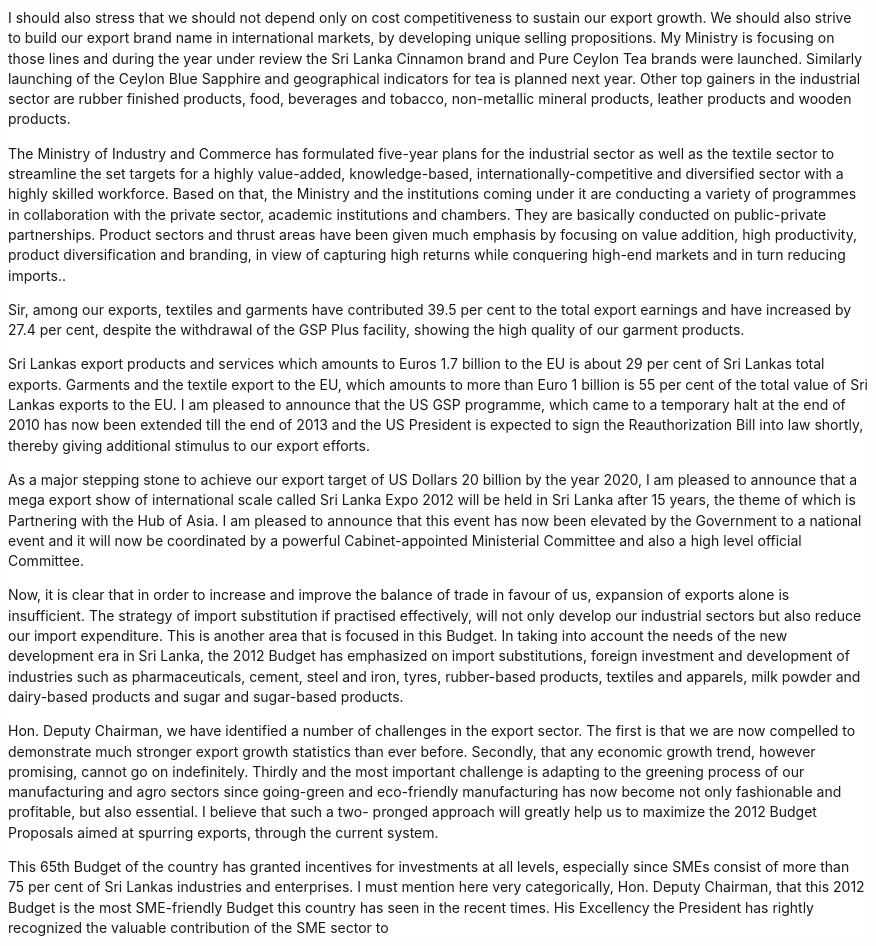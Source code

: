 I should also stress that we should not depend only on cost competitiveness to sustain our export growth. We should also strive to build our export brand name in international markets, by developing unique selling propositions. My Ministry is focusing on those lines and during the year under review the Sri Lanka Cinnamon brand and Pure Ceylon Tea brands were launched. Similarly launching of the Ceylon Blue Sapphire and geographical indicators for tea is planned next year. Other top gainers in the industrial sector are rubber finished products, food, beverages and tobacco, non-metallic mineral products, leather products and wooden products.

The Ministry of Industry and Commerce has formulated five-year plans for the industrial sector as well as the textile sector to streamline the set targets for a highly value-added, knowledge-based, internationally-competitive and diversified sector with a highly skilled workforce. Based on that, the Ministry and the institutions coming under it are conducting a variety of programmes in collaboration with the private sector, academic institutions and chambers. They are basically conducted on public-private partnerships. Product sectors and thrust areas have been given much emphasis by focusing on value addition, high productivity, product diversification and branding, in view of capturing high returns while conquering high-end markets and in turn reducing imports..

Sir, among our exports, textiles and garments have contributed 39.5 per cent to the total export earnings and have increased by 27.4 per cent, despite the withdrawal of the GSP Plus facility, showing the high quality of our garment products.

Sri Lankas export products and services which amounts to Euros 1.7 billion to the EU is about 29 per cent of Sri Lankas total exports. Garments and the textile export to the EU, which amounts to more than Euro 1 billion is 55 per cent of the total value of Sri Lankas exports to the EU. I am pleased to announce that the US GSP programme, which came to a temporary halt at the end of 2010 has now been extended till the end of 2013 and the US President is expected to sign the Reauthorization Bill into law shortly, thereby giving additional stimulus to our export efforts.

As a major stepping stone to achieve our export target of US Dollars 20 billion by the year 2020, I am pleased to announce that a mega export show of international scale called Sri Lanka Expo 2012 will be held in Sri Lanka after 15 years, the theme of which is Partnering with the Hub of Asia. I am pleased to announce that this event has now been elevated by the Government to a national event and it will now be coordinated by a powerful Cabinet-appointed Ministerial Committee and also a high level official Committee.

Now, it is clear that in order to increase and improve the balance of trade in favour of us, expansion of exports alone is insufficient. The strategy of import substitution if practised effectively, will not only develop our industrial sectors but also reduce our import expenditure. This is another area that is focused in this Budget. In taking into account the needs of the new development era in Sri Lanka, the 2012 Budget has emphasized on import substitutions, foreign investment and development of industries such as pharmaceuticals, cement, steel and iron, tyres, rubber-based products, textiles and apparels, milk powder and dairy-based products and sugar and sugar-based products.

Hon. Deputy Chairman, we have identified a number of challenges in the export sector. The first is that we are now compelled to demonstrate much stronger export growth statistics than ever before. Secondly, that any economic growth trend, however promising, cannot go on indefinitely. Thirdly and the most important challenge is adapting to the greening process of our manufacturing and agro sectors since going-green and eco-friendly manufacturing has now become not only fashionable and profitable, but also essential. I believe that such a two- pronged approach will greatly help us to maximize the 2012 Budget Proposals aimed at spurring exports, through the current system.

This 65th Budget of the country has granted incentives for investments at all levels, especially since SMEs consist of more than 75 per cent of Sri Lankas industries and enterprises. I must mention here very categorically, Hon. Deputy Chairman, that this 2012 Budget is the most SME-friendly Budget this country has seen in the recent times. His Excellency the President has rightly recognized the valuable contribution of the SME sector to
